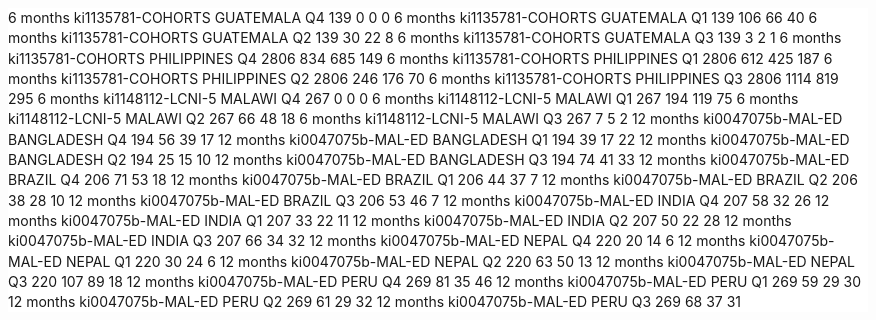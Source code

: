6 months    ki1135781-COHORTS          GUATEMALA                      Q4      139      0      0      0
6 months    ki1135781-COHORTS          GUATEMALA                      Q1      139    106     66     40
6 months    ki1135781-COHORTS          GUATEMALA                      Q2      139     30     22      8
6 months    ki1135781-COHORTS          GUATEMALA                      Q3      139      3      2      1
6 months    ki1135781-COHORTS          PHILIPPINES                    Q4     2806    834    685    149
6 months    ki1135781-COHORTS          PHILIPPINES                    Q1     2806    612    425    187
6 months    ki1135781-COHORTS          PHILIPPINES                    Q2     2806    246    176     70
6 months    ki1135781-COHORTS          PHILIPPINES                    Q3     2806   1114    819    295
6 months    ki1148112-LCNI-5           MALAWI                         Q4      267      0      0      0
6 months    ki1148112-LCNI-5           MALAWI                         Q1      267    194    119     75
6 months    ki1148112-LCNI-5           MALAWI                         Q2      267     66     48     18
6 months    ki1148112-LCNI-5           MALAWI                         Q3      267      7      5      2
12 months   ki0047075b-MAL-ED          BANGLADESH                     Q4      194     56     39     17
12 months   ki0047075b-MAL-ED          BANGLADESH                     Q1      194     39     17     22
12 months   ki0047075b-MAL-ED          BANGLADESH                     Q2      194     25     15     10
12 months   ki0047075b-MAL-ED          BANGLADESH                     Q3      194     74     41     33
12 months   ki0047075b-MAL-ED          BRAZIL                         Q4      206     71     53     18
12 months   ki0047075b-MAL-ED          BRAZIL                         Q1      206     44     37      7
12 months   ki0047075b-MAL-ED          BRAZIL                         Q2      206     38     28     10
12 months   ki0047075b-MAL-ED          BRAZIL                         Q3      206     53     46      7
12 months   ki0047075b-MAL-ED          INDIA                          Q4      207     58     32     26
12 months   ki0047075b-MAL-ED          INDIA                          Q1      207     33     22     11
12 months   ki0047075b-MAL-ED          INDIA                          Q2      207     50     22     28
12 months   ki0047075b-MAL-ED          INDIA                          Q3      207     66     34     32
12 months   ki0047075b-MAL-ED          NEPAL                          Q4      220     20     14      6
12 months   ki0047075b-MAL-ED          NEPAL                          Q1      220     30     24      6
12 months   ki0047075b-MAL-ED          NEPAL                          Q2      220     63     50     13
12 months   ki0047075b-MAL-ED          NEPAL                          Q3      220    107     89     18
12 months   ki0047075b-MAL-ED          PERU                           Q4      269     81     35     46
12 months   ki0047075b-MAL-ED          PERU                           Q1      269     59     29     30
12 months   ki0047075b-MAL-ED          PERU                           Q2      269     61     29     32
12 months   ki0047075b-MAL-ED          PERU                           Q3      269     68     37     31